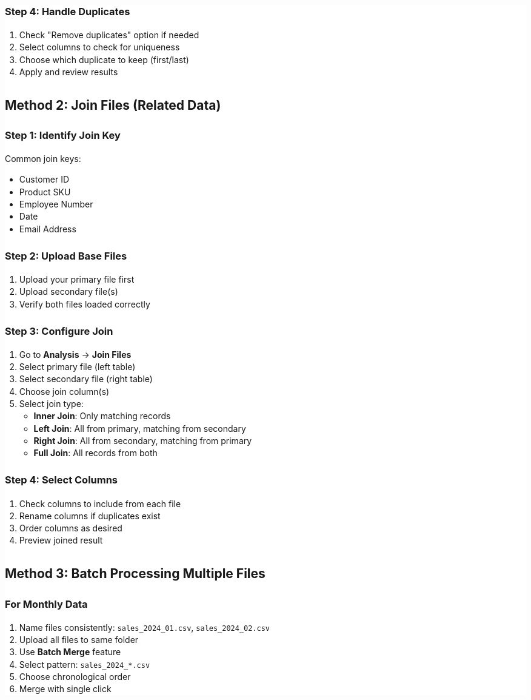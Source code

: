 ### Step 4: Handle Duplicates
1. Check "Remove duplicates" option if needed
2. Select columns to check for uniqueness
3. Choose which duplicate to keep (first/last)
4. Apply and review results

## Method 2: Join Files (Related Data)

### Step 1: Identify Join Key
Common join keys:
- Customer ID
- Product SKU
- Employee Number
- Date
- Email Address

### Step 2: Upload Base Files
1. Upload your primary file first
2. Upload secondary file(s)
3. Verify both files loaded correctly

### Step 3: Configure Join
1. Go to **Analysis** → **Join Files**
2. Select primary file (left table)
3. Select secondary file (right table)
4. Choose join column(s)
5. Select join type:
   - **Inner Join**: Only matching records
   - **Left Join**: All from primary, matching from secondary
   - **Right Join**: All from secondary, matching from primary
   - **Full Join**: All records from both

### Step 4: Select Columns
1. Check columns to include from each file
2. Rename columns if duplicates exist
3. Order columns as desired
4. Preview joined result

## Method 3: Batch Processing Multiple Files

### For Monthly Data
1. Name files consistently: `sales_2024_01.csv`, `sales_2024_02.csv`
2. Upload all files to same folder
3. Use **Batch Merge** feature
4. Select pattern: `sales_2024_*.csv`
5. Choose chronological order
6. Merge with single click
